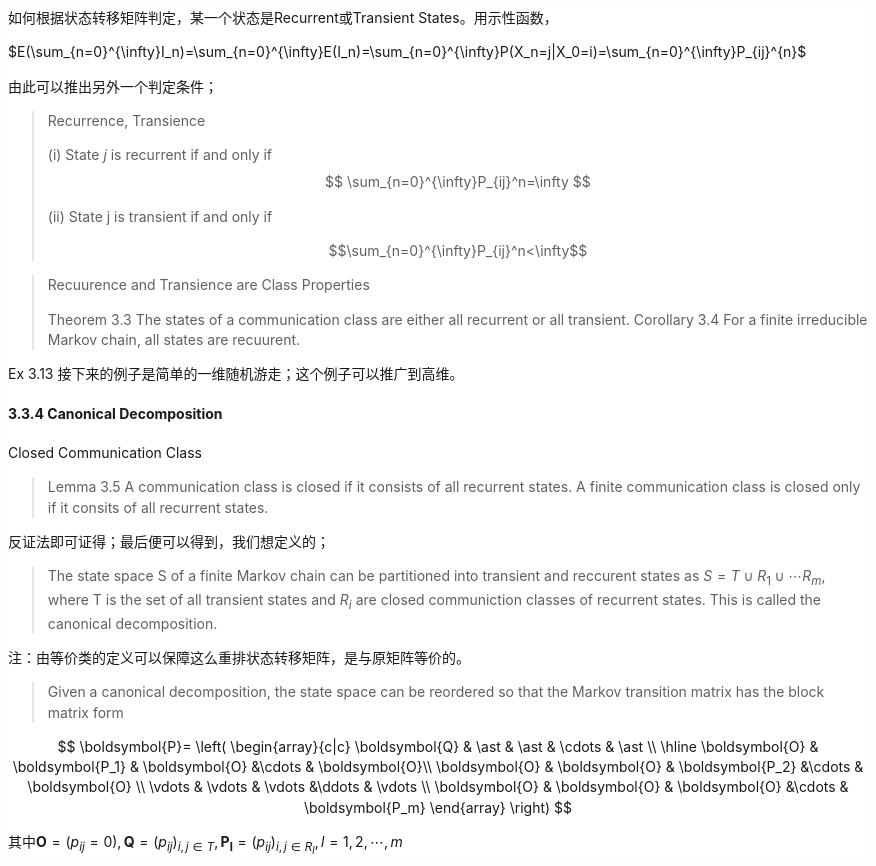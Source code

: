 如何根据状态转移矩阵判定，某一个状态是Recurrent或Transient States。用示性函数，

$E(\sum_{n=0}^{\infty}I_n)=\sum_{n=0}^{\infty}E(I_n)=\sum_{n=0}^{\infty}P(X_n=j|X_0=i)=\sum_{n=0}^{\infty}P_{ij}^{n}$

由此可以推出另外一个判定条件；

> Recurrence, Transience
> 
> (i) State $j$ is recurrent if and only if
> $$ \sum_{n=0}^{\infty}P_{ij}^n=\infty $$
> 
> (ii) State j is transient if and only if
> 
> $$\sum_{n=0}^{\infty}P_{ij}^n<\infty$$

> Recuurence and Transience are Class Properties
> 
> Theorem 3.3 The states of a communication class are either all recurrent or all transient.
> Corollary 3.4 For a finite irreducible Markov chain, all states are recuurent.

Ex 3.13 接下来的例子是简单的一维随机游走；这个例子可以推广到高维。

#### 3.3.4 Canonical Decomposition

Closed Communication Class

> Lemma 3.5 A communication class is closed if it consists of all recurrent states. A finite communication class is closed only if it consits of all recurrent states.

反证法即可证得；最后便可以得到，我们想定义的；

> The state space S of a finite Markov chain can be partitioned into transient and reccurent states as $S=T \cup R_1 \cup \cdots R_m$, where T is the set of all transient states and $R_i$ are closed communiction classes of recurrent states. This is called the canonical decomposition.

注：由等价类的定义可以保障这么重排状态转移矩阵，是与原矩阵等价的。

> Given a canonical decomposition, the state space can be reordered so that the Markov transition matrix has the block matrix form

$$
	\boldsymbol{P}=
	\left(
	\begin{array}{c|c}
	\boldsymbol{Q} & \ast & \ast & \cdots & \ast \\ \hline 
	\boldsymbol{O} & \boldsymbol{P_1} & \boldsymbol{O} &\cdots & \boldsymbol{O}\\
  \boldsymbol{O} & \boldsymbol{O} & \boldsymbol{P_2} &\cdots & \boldsymbol{O} \\
  \vdots & \vdots & \vdots &\ddots & \vdots \\
  \boldsymbol{O} & \boldsymbol{O} & \boldsymbol{O} &\cdots & \boldsymbol{P_m}
	\end{array}
	\right)
$$

其中$\boldsymbol{O}=(p_{ij}=0),\boldsymbol{Q}=(p_{ij})_{i,j \in T},\boldsymbol{P_l}=(p_{ij})_{i,j \in R_l},l=1,2,\cdots,m$
